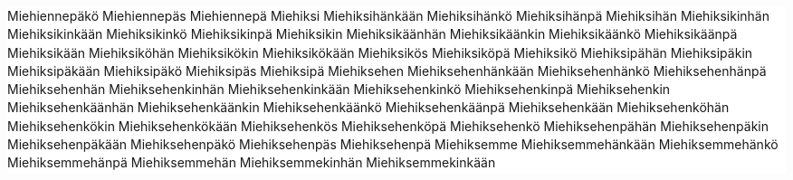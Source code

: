 Miehiennepäkö
Miehiennepäs
Miehiennepä
Miehiksi
Miehiksihänkään
Miehiksihänkö
Miehiksihänpä
Miehiksihän
Miehiksikinhän
Miehiksikinkään
Miehiksikinkö
Miehiksikinpä
Miehiksikin
Miehiksikäänhän
Miehiksikäänkin
Miehiksikäänkö
Miehiksikäänpä
Miehiksikään
Miehiksiköhän
Miehiksikökin
Miehiksikökään
Miehiksikös
Miehiksiköpä
Miehiksikö
Miehiksipähän
Miehiksipäkin
Miehiksipäkään
Miehiksipäkö
Miehiksipäs
Miehiksipä
Miehiksehen
Miehiksehenhänkään
Miehiksehenhänkö
Miehiksehenhänpä
Miehiksehenhän
Miehiksehenkinhän
Miehiksehenkinkään
Miehiksehenkinkö
Miehiksehenkinpä
Miehiksehenkin
Miehiksehenkäänhän
Miehiksehenkäänkin
Miehiksehenkäänkö
Miehiksehenkäänpä
Miehiksehenkään
Miehiksehenköhän
Miehiksehenkökin
Miehiksehenkökään
Miehiksehenkös
Miehiksehenköpä
Miehiksehenkö
Miehiksehenpähän
Miehiksehenpäkin
Miehiksehenpäkään
Miehiksehenpäkö
Miehiksehenpäs
Miehiksehenpä
Miehiksemme
Miehiksemmehänkään
Miehiksemmehänkö
Miehiksemmehänpä
Miehiksemmehän
Miehiksemmekinhän
Miehiksemmekinkään